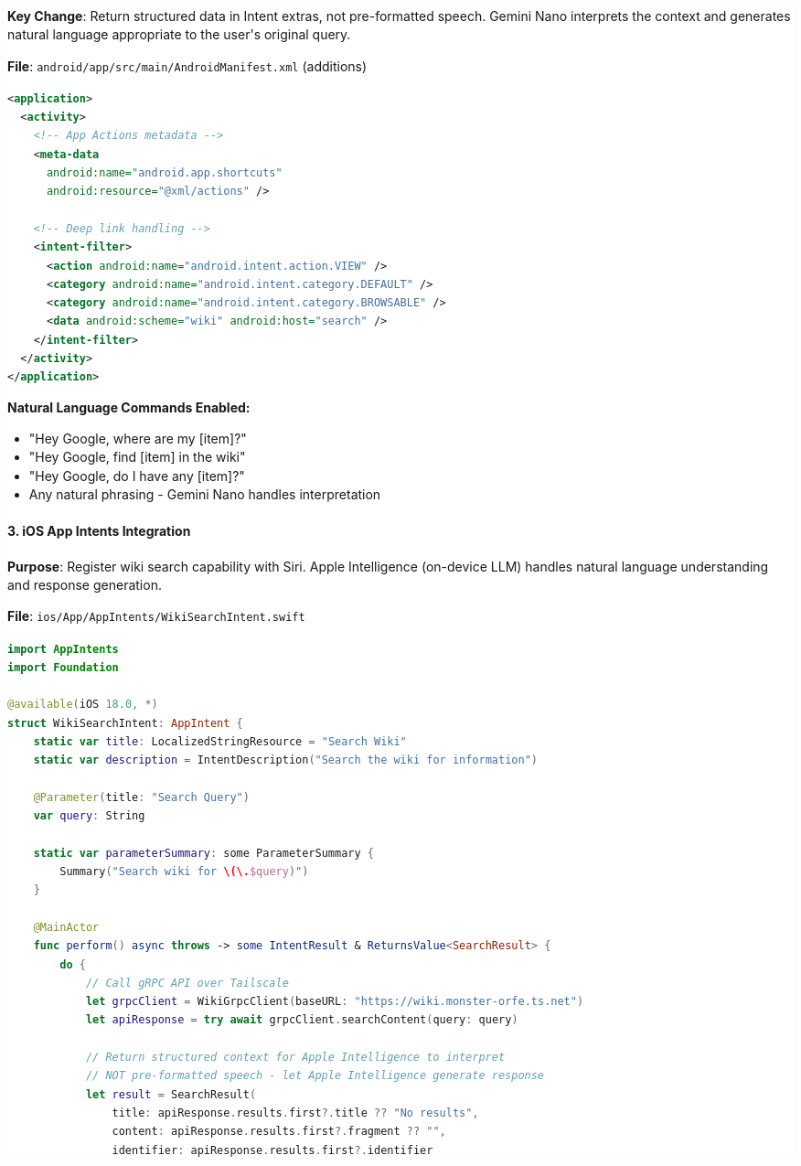 **Key Change**: Return structured data in Intent extras, not pre-formatted speech. Gemini Nano interprets the context and generates natural language appropriate to the user's original query.

**File**: `android/app/src/main/AndroidManifest.xml` (additions)

```xml
<application>
  <activity>
    <!-- App Actions metadata -->
    <meta-data
      android:name="android.app.shortcuts"
      android:resource="@xml/actions" />
    
    <!-- Deep link handling -->
    <intent-filter>
      <action android:name="android.intent.action.VIEW" />
      <category android:name="android.intent.category.DEFAULT" />
      <category android:name="android.intent.category.BROWSABLE" />
      <data android:scheme="wiki" android:host="search" />
    </intent-filter>
  </activity>
</application>
```

**Natural Language Commands Enabled:**

- "Hey Google, where are my [item]?"
- "Hey Google, find [item] in the wiki"
- "Hey Google, do I have any [item]?"
- Any natural phrasing - Gemini Nano handles interpretation

#### 3. iOS App Intents Integration

**Purpose**: Register wiki search capability with Siri. Apple Intelligence (on-device LLM) handles natural language understanding and response generation.

**File**: `ios/App/AppIntents/WikiSearchIntent.swift`

```swift
import AppIntents
import Foundation

@available(iOS 18.0, *)
struct WikiSearchIntent: AppIntent {
    static var title: LocalizedStringResource = "Search Wiki"
    static var description = IntentDescription("Search the wiki for information")
    
    @Parameter(title: "Search Query")
    var query: String
    
    static var parameterSummary: some ParameterSummary {
        Summary("Search wiki for \(\.$query)")
    }
    
    @MainActor
    func perform() async throws -> some IntentResult & ReturnsValue<SearchResult> {
        do {
            // Call gRPC API over Tailscale
            let grpcClient = WikiGrpcClient(baseURL: "https://wiki.monster-orfe.ts.net")
            let apiResponse = try await grpcClient.searchContent(query: query)
            
            // Return structured context for Apple Intelligence to interpret
            // NOT pre-formatted speech - let Apple Intelligence generate response
            let result = SearchResult(
                title: apiResponse.results.first?.title ?? "No results",
                content: apiResponse.results.first?.fragment ?? "",
                identifier: apiResponse.results.first?.identifier
```